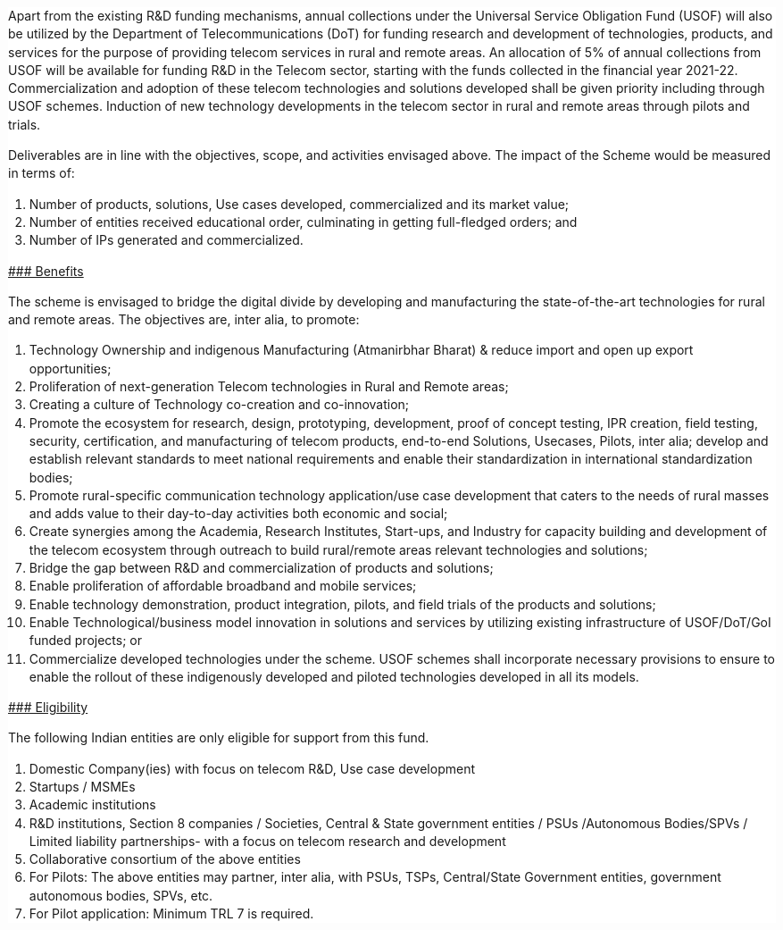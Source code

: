 Apart from the existing R&D funding mechanisms, annual collections under the Universal Service Obligation Fund (USOF) will also be utilized by the Department of Telecommunications (DoT) for funding research and development of technologies, products, and services for the purpose of providing telecom services in rural and remote areas. An allocation of 5% of annual collections from USOF will be available for funding R&D in the Telecom sector, starting with the funds collected in the financial year 2021-22. Commercialization and adoption of these telecom technologies and solutions developed shall be given priority including through USOF schemes. Induction of new technology developments in the telecom sector in rural and remote areas through pilots and trials.

Deliverables are in line with the objectives, scope, and activities envisaged above. The impact of the Scheme would be measured in terms of:

1.  Number of products, solutions, Use cases developed, commercialized and its market value;
2.  Number of entities received educational order, culminating in getting full-fledged orders; and
3.  Number of IPs generated and commercialized.

[### Benefits](https://www.myscheme.gov.in/schemes/ttdf#benefits)

The scheme is envisaged to bridge the digital divide by developing and manufacturing the state-of-the-art technologies for rural and remote areas. The objectives are, inter alia, to promote:

1.  Technology Ownership and indigenous Manufacturing (Atmanirbhar Bharat) & reduce import and open up export opportunities;
2.  Proliferation of next-generation Telecom technologies in Rural and Remote areas;
3.  Creating a culture of Technology co-creation and co-innovation;
4.  Promote the ecosystem for research, design, prototyping, development, proof of concept testing, IPR creation, field testing, security, certification, and manufacturing of telecom products, end-to-end Solutions, Usecases, Pilots, inter alia; develop and establish relevant standards to meet national requirements and enable their standardization in international standardization bodies;
5.  Promote rural-specific communication technology application/use case development that caters to the needs of rural masses and adds value to their day-to-day activities both economic and social;
6.  Create synergies among the Academia, Research Institutes, Start-ups, and Industry for capacity building and development of the telecom ecosystem through outreach to build rural/remote areas relevant technologies and solutions;
7.  Bridge the gap between R&D and commercialization of products and solutions;
8.  Enable proliferation of affordable broadband and mobile services;
9.  Enable technology demonstration, product integration, pilots, and field trials of the products and solutions;
10.  Enable Technological/business model innovation in solutions and services by utilizing existing infrastructure of USOF/DoT/GoI funded projects; or
11.  Commercialize developed technologies under the scheme. USOF schemes shall incorporate necessary provisions to ensure to enable the rollout of these indigenously developed and piloted technologies developed in all its models.

[### Eligibility](https://www.myscheme.gov.in/schemes/ttdf#eligibility)

The following Indian entities are only eligible for support from this fund.

1.  Domestic Company(ies) with focus on telecom R&D, Use case development
2.  Startups / MSMEs
3.  Academic institutions
4.  R&D institutions, Section 8 companies / Societies, Central & State government entities / PSUs /Autonomous Bodies/SPVs / Limited liability partnerships- with a focus on telecom research and development
5.  Collaborative consortium of the above entities
6.  For Pilots: The above entities may partner, inter alia, with PSUs, TSPs, Central/State Government entities, government autonomous bodies, SPVs, etc.
7.  For Pilot application: Minimum TRL 7 is required.
